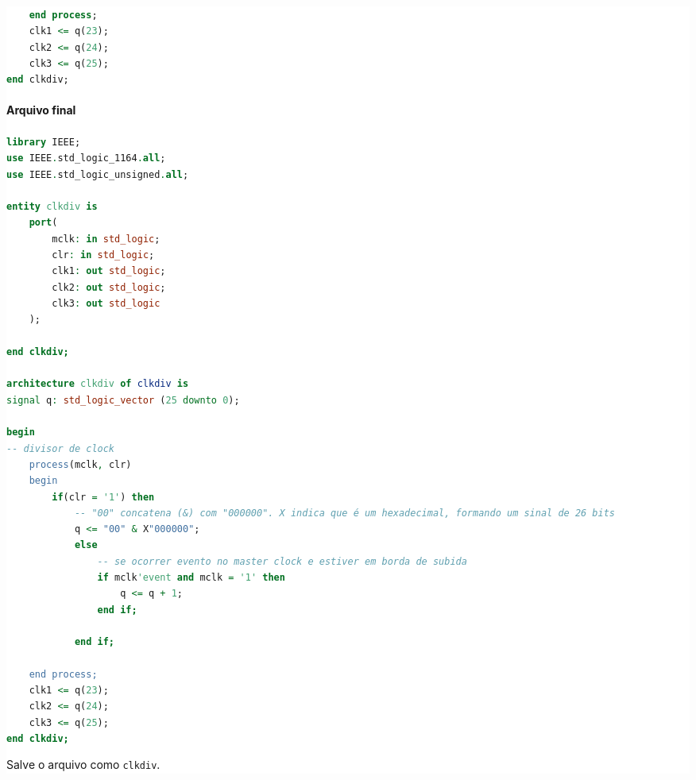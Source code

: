 ```VHDL
	end process;
	clk1 <= q(23);
	clk2 <= q(24);
	clk3 <= q(25);
end clkdiv;
```

#### Arquivo final

```VHDL
library IEEE;
use IEEE.std_logic_1164.all;
use IEEE.std_logic_unsigned.all;

entity clkdiv is
	port(
		mclk: in std_logic;
		clr: in std_logic;
		clk1: out std_logic;
		clk2: out std_logic;
		clk3: out std_logic
	);

end clkdiv;

architecture clkdiv of clkdiv is 
signal q: std_logic_vector (25 downto 0);

begin
-- divisor de clock
	process(mclk, clr)
	begin
		if(clr = '1') then
			-- "00" concatena (&) com "000000". X indica que é um hexadecimal, formando um sinal de 26 bits
			q <= "00" & X"000000";
			else
				-- se ocorrer evento no master clock e estiver em borda de subida
				if mclk'event and mclk = '1' then 
					q <= q + 1;
				end if;
				
			end if;
			
	end process;
	clk1 <= q(23);
	clk2 <= q(24);
	clk3 <= q(25);
end clkdiv;
```

Salve o arquivo como `clkdiv`.
